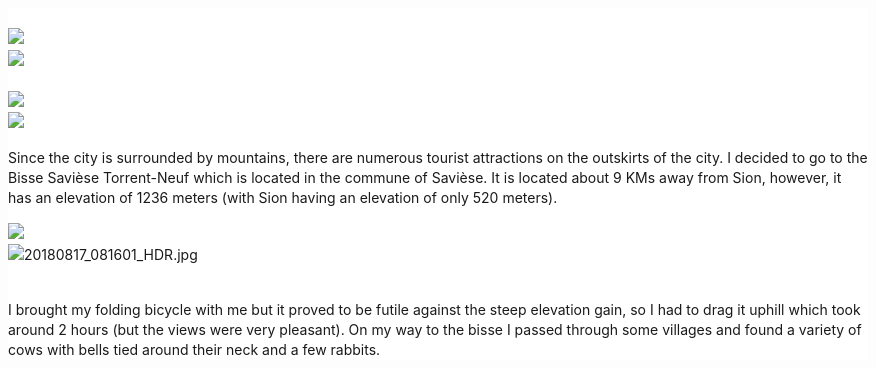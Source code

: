 </div>

<div>
  &emsp;
</div>

<div>
  <img src="/wanderings/photos/sion-vex-03-11-2018/20181013_012006.jpg" style="width:100%"
   class="w3-hover-opacity">

  <div id="modal02" class="w3-modal">
    <img class="w3-modal-content" src="/wanderings/photos/sion-vex-03-11-2018/20181013_012006.jpg">
  </div>
</div>


<div>
  &emsp;
</div>

<div>
  <img src="/wanderings/photos/sion-vex-03-11-2018/20181103_105306.jpg" style="width:100%"
   class="w3-hover-opacity">

  <div id="modal02" class="w3-modal">
    <img class="w3-modal-content" src="/wanderings/photos/sion-vex-03-11-2018/20181103_105306.jpg">
  </div>
</div>


Since the city is surrounded by mountains, there are numerous tourist attractions on the outskirts of the city. I decided to go to the Bisse Savièse Torrent-Neuf which is located in the commune of Savièse. It is located about 9 KMs away from Sion, however, it has an elevation of 1236 meters (with Sion having an elevation of only 520 meters).

<div>
  <img src="/wanderings/photos/sion-vex-03-11-2018/20181103_134653.jpg" style="width:100%"
   class="w3-hover-opacity">

  <div id="modal02" class="w3-modal">
    <img class="w3-modal-content" src="/wanderings/photos/sion-vex-03-11-2018/20181103_134653.jpg">20180817_081601_HDR.jpg
  </div>
</div>

<div>
  &emsp;
</div>

I brought my folding bicycle with me but it proved to be futile against the steep elevation gain, so I had to drag it uphill which took around 2 hours (but the views were very pleasant). On my way to the bisse I passed through some villages and found a variety of cows with bells tied around their neck and a few rabbits.

